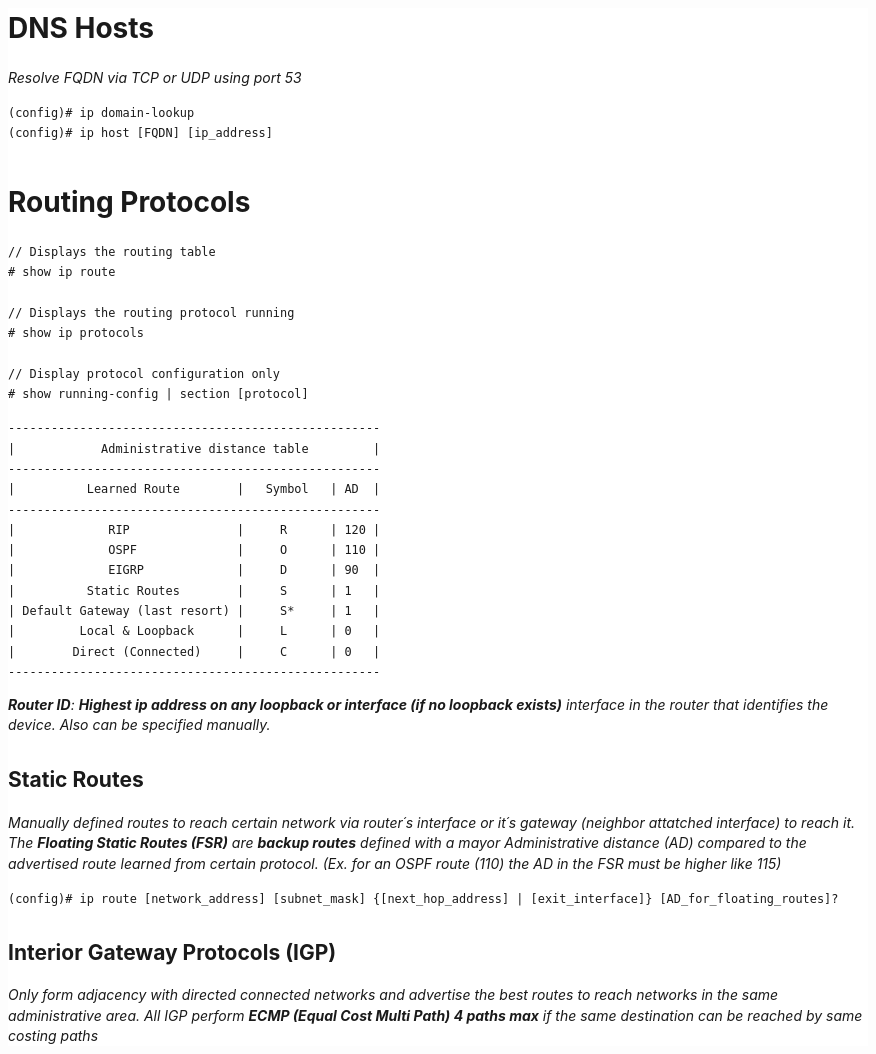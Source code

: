 # **DNS Hosts**
_Resolve FQDN via TCP or UDP using port 53_
```
(config)# ip domain-lookup
(config)# ip host [FQDN] [ip_address]
```

# **Routing Protocols**
```
// Displays the routing table
# show ip route         

// Displays the routing protocol running
# show ip protocols   

// Display protocol configuration only
# show running-config | section [protocol]
```
```
----------------------------------------------------
|            Administrative distance table         |
----------------------------------------------------
|          Learned Route        |   Symbol   | AD  |
----------------------------------------------------
|             RIP               |     R      | 120 |
|             OSPF              |     O      | 110 |
|             EIGRP             |     D      | 90  |
|          Static Routes        |     S      | 1   |
| Default Gateway (last resort) |     S*     | 1   |
|         Local & Loopback      |     L      | 0   |
|        Direct (Connected)     |     C      | 0   |
----------------------------------------------------
```

_**Router ID**: **Highest ip address on any loopback or interface (if no loopback exists)** interface in the router that identifies the device. Also can be specified manually._

## Static Routes
_Manually defined routes to reach certain network via router´s interface or it´s gateway (neighbor attatched interface) to reach it. The **Floating Static Routes (FSR)** are **backup routes** defined with a mayor Administrative distance (AD) compared to the advertised route learned from certain protocol. (Ex. for an OSPF route (110) the AD in the FSR must be higher like 115)_
```
(config)# ip route [network_address] [subnet_mask] {[next_hop_address] | [exit_interface]} [AD_for_floating_routes]?
```

## Interior Gateway Protocols (IGP)
_Only form adjacency with directed connected networks and advertise the best routes to reach networks in the same administrative area. All IGP perform **ECMP (Equal Cost Multi Path) 4 paths max** if the same destination can be reached by same costing paths_
